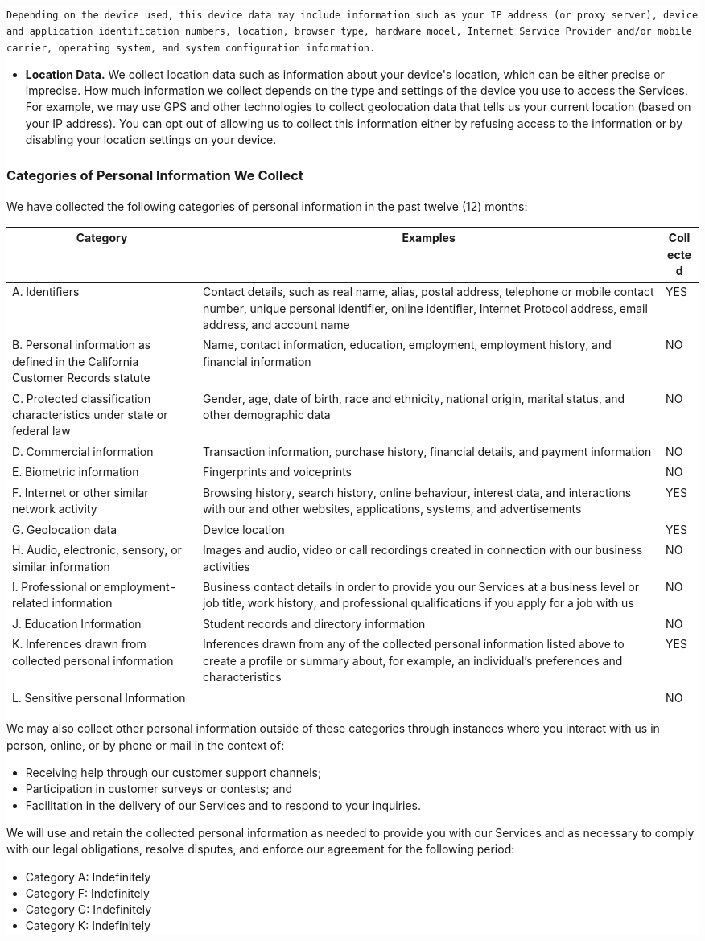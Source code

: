     Depending on the device used, this device data may include information such as your IP address (or proxy server), device and application identification numbers, location, browser type, hardware model, Internet Service Provider and/or mobile carrier, operating system, and system configuration information.
- **Location Data.**
    We collect location data such as information about your device's location, which can be either precise or imprecise.
    How much information we collect depends on the type and settings of the device you use to access the Services.
    For example, we may use GPS and other technologies to collect geolocation data that tells us your current location (based on your IP address).
    You can opt out of allowing us to collect this information either by refusing access to the information or by disabling your location settings on your device.

### Categories of Personal Information We Collect

We have collected the following categories of personal information in the past twelve (12) months:

| Category                                                                      | Examples                                                                                                                                                                                                 | Collected |
|-------------------------------------------------------------------------------|----------------------------------------------------------------------------------------------------------------------------------------------------------------------------------------------------------|-----------|
| A. Identifiers                                                                | Contact details, such as real name, alias, postal address, telephone or mobile contact number, unique personal identifier, online identifier, Internet Protocol address, email address, and account name | YES       |
| B. Personal information as defined in the California Customer Records statute | Name, contact information, education, employment, employment history, and financial information                                                                                                          | NO        |
| C. Protected classification characteristics under state or federal law        | Gender, age, date of birth, race and ethnicity, national origin, marital status, and other demographic data                                                                                              | NO        |
| D. Commercial information                                                     | Transaction information, purchase history, financial details, and payment information                                                                                                                    | NO        |
| E. Biometric information                                                      | Fingerprints and voiceprints                                                                                                                                                                             | NO        |
| F. Internet or other similar network activity                                 | Browsing history, search history, online behaviour, interest data, and interactions with our and other websites, applications, systems, and advertisements                                               | YES       |
| G. Geolocation data                                                           | Device location                                                                                                                                                                                          | YES       |
| H. Audio, electronic, sensory, or similar information                         | Images and audio, video or call recordings created in connection with our business activities                                                                                                            | NO        |
| I. Professional or employment-related information                             | Business contact details in order to provide you our Services at a business level or job title, work history, and professional qualifications if you apply for a job with us                             | NO        |
| J. Education Information                                                      | Student records and directory information                                                                                                                                                                | NO        |
| K. Inferences drawn from collected personal information                       | Inferences drawn from any of the collected personal information listed above to create a profile or summary about, for example, an individual’s preferences and characteristics                          | YES       |
| L. Sensitive personal Information                                             |                                                                                                                                                                                                          | NO        |

We may also collect other personal information outside of these categories through instances where you interact with us in person, online, or by phone or mail in the context of:

- Receiving help through our customer support channels;
- Participation in customer surveys or contests; and
- Facilitation in the delivery of our Services and to respond to your inquiries.

We will use and retain the collected personal information as needed to provide you with our Services and as necessary to comply with our legal obligations, resolve disputes, and enforce our agreement for the following period:

- Category A: Indefinitely
- Category F: Indefinitely
- Category G: Indefinitely
- Category K: Indefinitely

